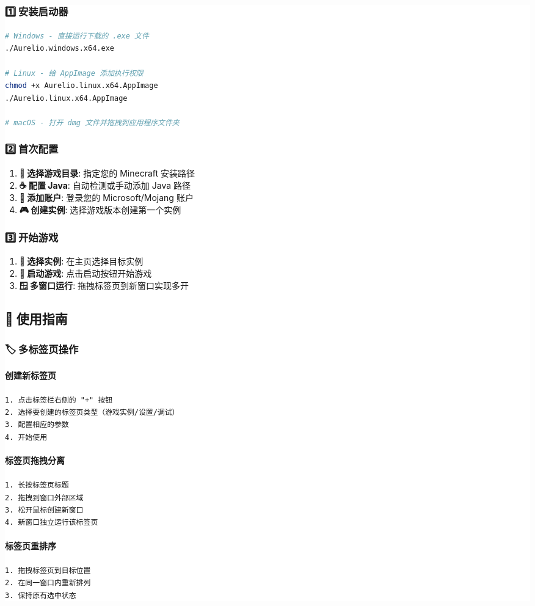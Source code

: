 ### 1️⃣ 安装启动器

```bash
# Windows - 直接运行下载的 .exe 文件
./Aurelio.windows.x64.exe

# Linux - 给 AppImage 添加执行权限
chmod +x Aurelio.linux.x64.AppImage
./Aurelio.linux.x64.AppImage

# macOS - 打开 dmg 文件并拖拽到应用程序文件夹
```

### 2️⃣ 首次配置

1. **🎯 选择游戏目录**: 指定您的 Minecraft 安装路径
2. **☕ 配置 Java**: 自动检测或手动添加 Java 路径
3. **👤 添加账户**: 登录您的 Microsoft/Mojang 账户
4. **🎮 创建实例**: 选择游戏版本创建第一个实例

### 3️⃣ 开始游戏

1. **📂 选择实例**: 在主页选择目标实例
2. **🚀 启动游戏**: 点击启动按钮开始游戏
3. **🪟 多窗口运行**: 拖拽标签页到新窗口实现多开

## 📖 使用指南

### 🏷️ 多标签页操作

#### 创建新标签页

```
1. 点击标签栏右侧的 "+" 按钮
2. 选择要创建的标签页类型（游戏实例/设置/调试）
3. 配置相应的参数
4. 开始使用
```

#### 标签页拖拽分离

```
1. 长按标签页标题
2. 拖拽到窗口外部区域
3. 松开鼠标创建新窗口
4. 新窗口独立运行该标签页
```

#### 标签页重排序

```
1. 拖拽标签页到目标位置
2. 在同一窗口内重新排列
3. 保持原有选中状态
```
